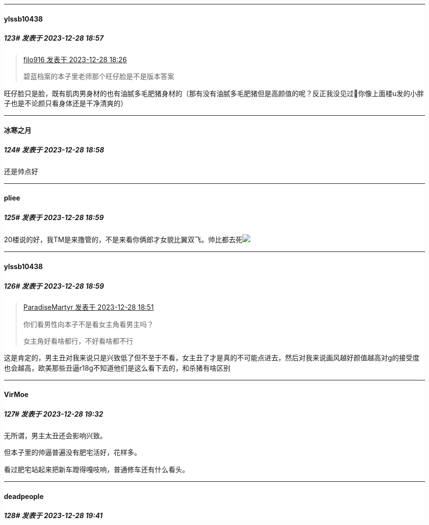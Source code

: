 *****

####  ylssb10438  
##### 123#       发表于 2023-12-28 18:57

<blockquote><a href="httphttps://bbs.saraba1st.com/2b/forum.php?mod=redirect&amp;goto=findpost&amp;pid=63468691&amp;ptid=2165325" target="_blank">filo916 发表于 2023-12-28 18:26</a>

碧蓝档案的本子里老师那个旺仔脸是不是版本答案</blockquote>
旺仔脸只是脸，既有肌肉男身材的也有油腻多毛肥猪身材的（那有没有油腻多毛肥猪但是高颜值的呢？反正我没见过🥶你像上面楼u发的小胖子也是不论颜只看身体还是干净清爽的）

*****

####  冰寒之月  
##### 124#       发表于 2023-12-28 18:58

还是帅点好

*****

####  pliee  
##### 125#       发表于 2023-12-28 18:59

20楼说的好，我TM是来撸管的，不是来看你俩郎才女貌比翼双飞。帅比都去死<img src="https://static.saraba1st.com/image/smiley/face2017/067.png" referrerpolicy="no-referrer">

*****

####  ylssb10438  
##### 126#       发表于 2023-12-28 18:59

<blockquote><a href="httphttps://bbs.saraba1st.com/2b/forum.php?mod=redirect&amp;goto=findpost&amp;pid=63468856&amp;ptid=2165325" target="_blank">ParadiseMartyr 发表于 2023-12-28 18:51</a>

你们看男性向本子不是看女主角看男主吗？

女主角好看啥都行，不好看啥都不行</blockquote>
这是肯定的，男主丑对我来说只是兴致低了但不至于不看，女主丑了才是真的不可能点进去，然后对我来说画风越好颜值越高对g的接受度也会越高，欧美那些丑逼r18g不知道他们是这么看下去的，和杀猪有啥区别


*****

####  VirMoe  
##### 127#       发表于 2023-12-28 19:32

无所谓，男主太丑还会影响兴致。

但本子里的帅逼普遍没有肥宅活好，花样多。

看过肥宅站起来把新车蹬得嘎吱响，普通修车还有什么看头。


*****

####  deadpeople  
##### 128#       发表于 2023-12-28 19:41
